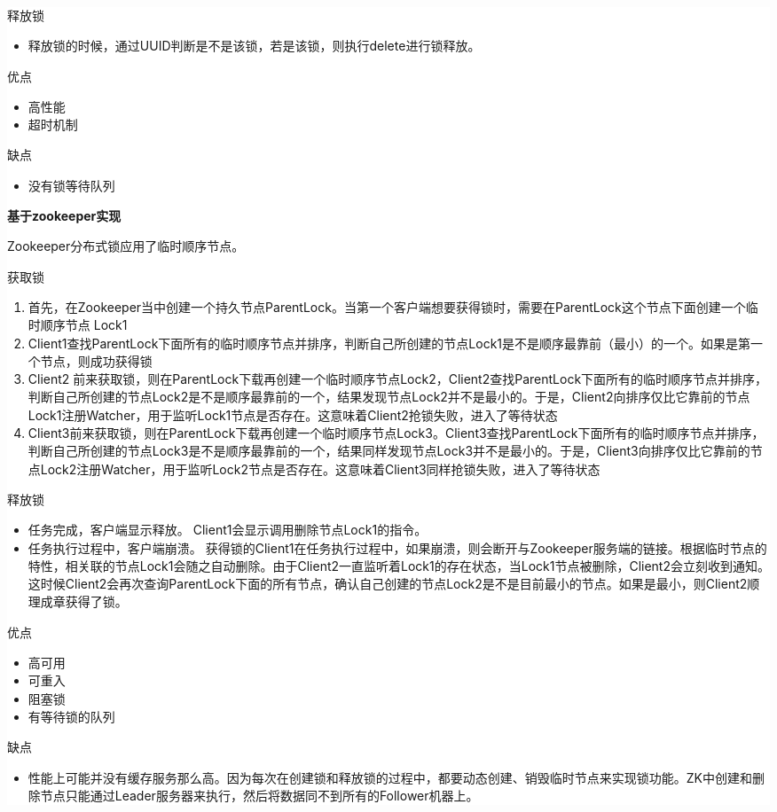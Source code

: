 释放锁
- 释放锁的时候，通过UUID判断是不是该锁，若是该锁，则执行delete进行锁释放。

优点
- 高性能
- 超时机制

缺点
- 没有锁等待队列

**基于zookeeper实现**

Zookeeper分布式锁应用了临时顺序节点。

获取锁
1. 首先，在Zookeeper当中创建一个持久节点ParentLock。当第一个客户端想要获得锁时，需要在ParentLock这个节点下面创建一个临时顺序节点 Lock1
2. Client1查找ParentLock下面所有的临时顺序节点并排序，判断自己所创建的节点Lock1是不是顺序最靠前（最小）的一个。如果是第一个节点，则成功获得锁
3. Client2 前来获取锁，则在ParentLock下载再创建一个临时顺序节点Lock2，Client2查找ParentLock下面所有的临时顺序节点并排序，判断自己所创建的节点Lock2是不是顺序最靠前的一个，结果发现节点Lock2并不是最小的。于是，Client2向排序仅比它靠前的节点Lock1注册Watcher，用于监听Lock1节点是否存在。这意味着Client2抢锁失败，进入了等待状态
4. Client3前来获取锁，则在ParentLock下载再创建一个临时顺序节点Lock3。Client3查找ParentLock下面所有的临时顺序节点并排序，判断自己所创建的节点Lock3是不是顺序最靠前的一个，结果同样发现节点Lock3并不是最小的。于是，Client3向排序仅比它靠前的节点Lock2注册Watcher，用于监听Lock2节点是否存在。这意味着Client3同样抢锁失败，进入了等待状态

释放锁
- 任务完成，客户端显示释放。
  Client1会显示调用删除节点Lock1的指令。
- 任务执行过程中，客户端崩溃。
获得锁的Client1在任务执行过程中，如果崩溃，则会断开与Zookeeper服务端的链接。根据临时节点的特性，相关联的节点Lock1会随之自动删除。由于Client2一直监听着Lock1的存在状态，当Lock1节点被删除，Client2会立刻收到通知。这时候Client2会再次查询ParentLock下面的所有节点，确认自己创建的节点Lock2是不是目前最小的节点。如果是最小，则Client2顺理成章获得了锁。

优点
- 高可用
- 可重入
- 阻塞锁
- 有等待锁的队列

缺点
- 性能上可能并没有缓存服务那么高。因为每次在创建锁和释放锁的过程中，都要动态创建、销毁临时节点来实现锁功能。ZK中创建和删除节点只能通过Leader服务器来执行，然后将数据同不到所有的Follower机器上。
